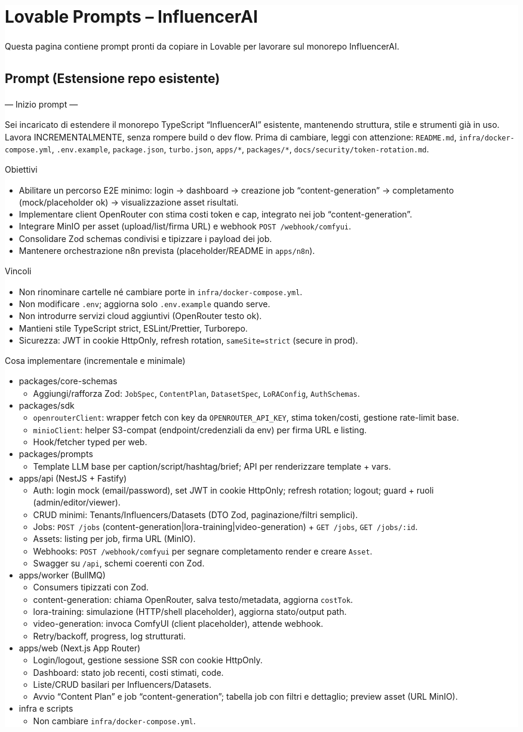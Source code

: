 # Lovable Prompts – InfluencerAI

Questa pagina contiene prompt pronti da copiare in Lovable per lavorare sul monorepo InfluencerAI.

## Prompt (Estensione repo esistente)

— Inizio prompt —

Sei incaricato di estendere il monorepo TypeScript “InfluencerAI” esistente, mantenendo struttura, stile e strumenti già in uso. Lavora INCREMENTALMENTE, senza rompere build o dev flow. Prima di cambiare, leggi con attenzione: `README.md`, `infra/docker-compose.yml`, `.env.example`, `package.json`, `turbo.json`, `apps/*`, `packages/*`, `docs/security/token-rotation.md`.

Obiettivi

- Abilitare un percorso E2E minimo: login → dashboard → creazione job “content-generation” → completamento (mock/placeholder ok) → visualizzazione asset risultati.
- Implementare client OpenRouter con stima costi token e cap, integrato nei job “content-generation”.
- Integrare MinIO per asset (upload/list/firma URL) e webhook `POST /webhook/comfyui`.
- Consolidare Zod schemas condivisi e tipizzare i payload dei job.
- Mantenere orchestrazione n8n prevista (placeholder/README in `apps/n8n`).

Vincoli

- Non rinominare cartelle né cambiare porte in `infra/docker-compose.yml`.
- Non modificare `.env`; aggiorna solo `.env.example` quando serve.
- Non introdurre servizi cloud aggiuntivi (OpenRouter testo ok).
- Mantieni stile TypeScript strict, ESLint/Prettier, Turborepo.
- Sicurezza: JWT in cookie HttpOnly, refresh rotation, `sameSite=strict` (secure in prod).

Cosa implementare (incrementale e minimale)

- packages/core-schemas
  - Aggiungi/rafforza Zod: `JobSpec`, `ContentPlan`, `DatasetSpec`, `LoRAConfig`, `AuthSchemas`.
- packages/sdk
  - `openrouterClient`: wrapper fetch con key da `OPENROUTER_API_KEY`, stima token/costi, gestione rate-limit base.
  - `minioClient`: helper S3-compat (endpoint/credenziali da env) per firma URL e listing.
  - Hook/fetcher typed per web.
- packages/prompts
  - Template LLM base per caption/script/hashtag/brief; API per renderizzare template + vars.
- apps/api (NestJS + Fastify)
  - Auth: login mock (email/password), set JWT in cookie HttpOnly; refresh rotation; logout; guard + ruoli (admin/editor/viewer).
  - CRUD minimi: Tenants/Influencers/Datasets (DTO Zod, paginazione/filtri semplici).
  - Jobs: `POST /jobs` (content-generation|lora-training|video-generation) + `GET /jobs`, `GET /jobs/:id`.
  - Assets: listing per job, firma URL (MinIO).
  - Webhooks: `POST /webhook/comfyui` per segnare completamento render e creare `Asset`.
  - Swagger su `/api`, schemi coerenti con Zod.
- apps/worker (BullMQ)
  - Consumers tipizzati con Zod.
  - content-generation: chiama OpenRouter, salva testo/metadata, aggiorna `costTok`.
  - lora-training: simulazione (HTTP/shell placeholder), aggiorna stato/output path.
  - video-generation: invoca ComfyUI (client placeholder), attende webhook.
  - Retry/backoff, progress, log strutturati.
- apps/web (Next.js App Router)
  - Login/logout, gestione sessione SSR con cookie HttpOnly.
  - Dashboard: stato job recenti, costi stimati, code.
  - Liste/CRUD basilari per Influencers/Datasets.
  - Avvio “Content Plan” e job “content-generation”; tabella job con filtri e dettaglio; preview asset (URL MinIO).
- infra e scripts
  - Non cambiare `infra/docker-compose.yml`.